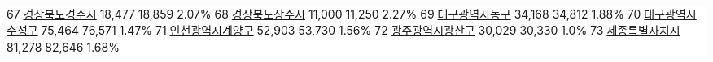   <tr class="item">
    <td>67</td>
    <td><a href="/apt/경상북도경주시">경상북도경주시</a></td>
    <td>18,477</td>
    <td>18,859</td>
    <td>2.07%</td>
  </tr>

  <tr class="item">
    <td>68</td>
    <td><a href="/apt/경상북도상주시">경상북도상주시</a></td>
    <td>11,000</td>
    <td>11,250</td>
    <td>2.27%</td>
  </tr>

  <tr class="item">
    <td>69</td>
    <td><a href="/apt/대구광역시동구">대구광역시동구</a></td>
    <td>34,168</td>
    <td>34,812</td>
    <td>1.88%</td>
  </tr>

  <tr class="item">
    <td>70</td>
    <td><a href="/apt/대구광역시수성구">대구광역시수성구</a></td>
    <td>75,464</td>
    <td>76,571</td>
    <td>1.47%</td>
  </tr>

  <tr class="item">
    <td>71</td>
    <td><a href="/apt/인천광역시계양구">인천광역시계양구</a></td>
    <td>52,903</td>
    <td>53,730</td>
    <td>1.56%</td>
  </tr>

  <tr class="item">
    <td>72</td>
    <td><a href="/apt/광주광역시광산구">광주광역시광산구</a></td>
    <td>30,029</td>
    <td>30,330</td>
    <td>1.0%</td>
  </tr>

  <tr class="item">
    <td>73</td>
    <td><a href="/apt/세종특별자치시">세종특별자치시</a></td>
    <td>81,278</td>
    <td>82,646</td>
    <td>1.68%</td>
  </tr>
